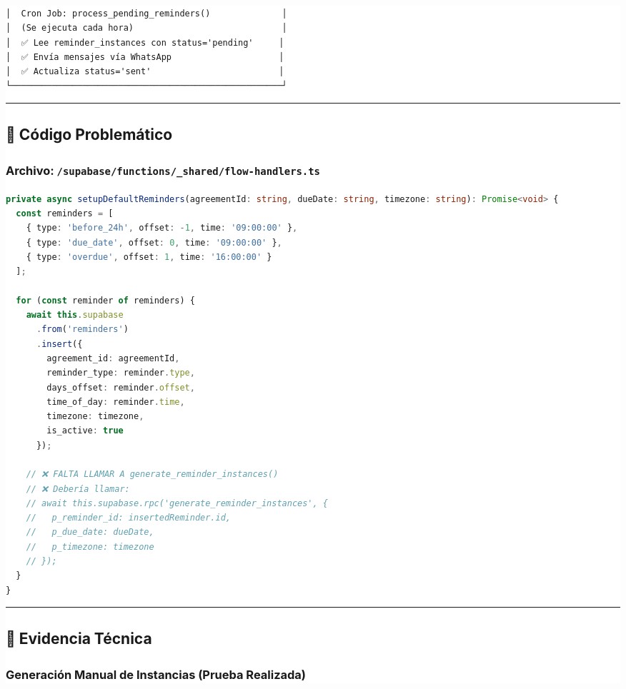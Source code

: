 ```
│  Cron Job: process_pending_reminders()              │
│  (Se ejecuta cada hora)                             │
│  ✅ Lee reminder_instances con status='pending'     │
│  ✅ Envía mensajes vía WhatsApp                     │
│  ✅ Actualiza status='sent'                         │
└─────────────────────────────────────────────────────┘
```

---

## 📂 Código Problemático

### Archivo: `/supabase/functions/_shared/flow-handlers.ts`

```typescript
private async setupDefaultReminders(agreementId: string, dueDate: string, timezone: string): Promise<void> {
  const reminders = [
    { type: 'before_24h', offset: -1, time: '09:00:00' },
    { type: 'due_date', offset: 0, time: '09:00:00' },
    { type: 'overdue', offset: 1, time: '16:00:00' }
  ];

  for (const reminder of reminders) {
    await this.supabase
      .from('reminders')
      .insert({
        agreement_id: agreementId,
        reminder_type: reminder.type,
        days_offset: reminder.offset,
        time_of_day: reminder.time,
        timezone: timezone,
        is_active: true
      });

    // ❌ FALTA LLAMAR A generate_reminder_instances()
    // ❌ Debería llamar:
    // await this.supabase.rpc('generate_reminder_instances', {
    //   p_reminder_id: insertedReminder.id,
    //   p_due_date: dueDate,
    //   p_timezone: timezone
    // });
  }
}
```

---

## 🧪 Evidencia Técnica

### Generación Manual de Instancias (Prueba Realizada)
